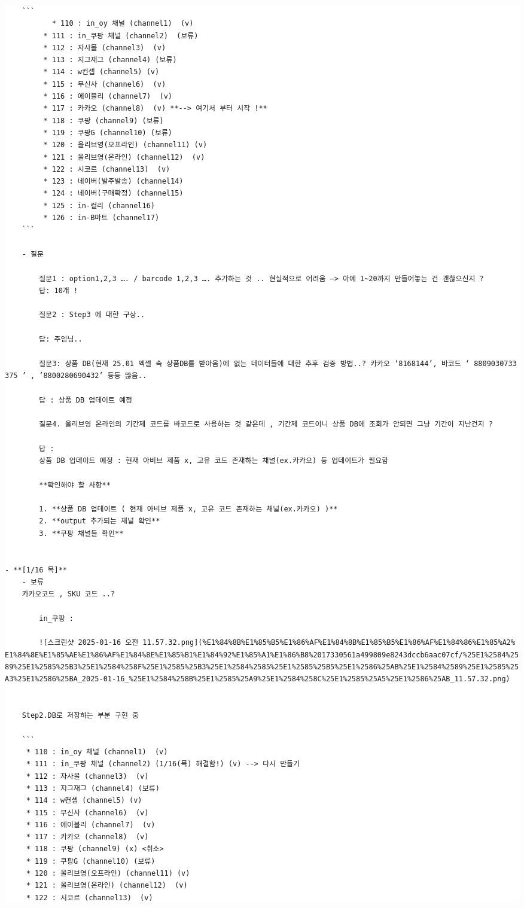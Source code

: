         ```
         	   * 110 : in_oy 채널 (channel1)  (v)
             * 111 : in_쿠팡 채널 (channel2)  (보류)
             * 112 : 자사몰 (channel3)  (v)
             * 113 : 지그재그 (channel4) (보류)
             * 114 : w컨셉 (channel5) (v)
             * 115 : 무신사 (channel6)  (v)
             * 116 : 에이블리 (channel7)  (v)
             * 117 : 카카오 (channel8)  (v) **--> 여기서 부터 시작 !** 
             * 118 : 쿠팡 (channel9) (보류)
             * 119 : 쿠팡G (channel10) (보류)
             * 120 : 올리브영(오프라인) (channel11) (v)
             * 121 : 올리브영(온라인) (channel12)  (v)
             * 122 : 시코르 (channel13)  (v)
             * 123 : 네이버(발주발송) (channel14) 
             * 124 : 네이버(구매확정) (channel15)
             * 125 : in-컬리 (channel16)
             * 126 : in-B마트 (channel17)
        ```
        
        - 질문
            
            질문1 : option1,2,3 …. / barcode 1,2,3 …. 추가하는 것 .. 현실적으로 어려움 —> 아예 1~20까지 만들어놓는 건 괜찮으신지 ?
            답: 10개 ! 
            
            질문2 : Step3 에 대한 구상..
            
            답: 주임님..
            
            질문3: 상품 DB(현재 25.01 엑셀 속 상품DB를 받아옴)에 없는 데이터들에 대한 추후 검증 방법..? 카카오 ‘8168144’, 바코드 ‘ 8809030733375 ’ , ’8800280690432’ 등등 많음..
            
            답 : 상품 DB 업데이트 예정
            
            질문4. 올리브영 온라인의 기간제 코드를 바코드로 사용하는 것 같은데 , 기간제 코드이니 상품 DB에 조회가 안되면 그냥 기간이 지난건지 ?
            
            답 : 
            상품 DB 업데이트 예정 : 현재 아비브 제품 x, 고유 코드 존재하는 채널(ex.카카오) 등 업데이트가 필요함
            
            **확인해야 할 사항** 
            
            1. **상품 DB 업데이트 ( 현재 아비브 제품 x, 고유 코드 존재하는 채널(ex.카카오) )**
            2. **output 추가되는 채널 확인** 
            3. **쿠팡 채널들 확인**
            
        
    - **[1/16 목]**
        - 보류
        카카오코드 , SKU 코드 ..?
            
            in_쿠팡 : 
            
            ![스크린샷 2025-01-16 오전 11.57.32.png](%E1%84%8B%E1%85%B5%E1%86%AF%E1%84%8B%E1%85%B5%E1%86%AF%E1%84%86%E1%85%A2%E1%84%8E%E1%85%AE%E1%86%AF%E1%84%8E%E1%85%B1%E1%84%92%E1%85%A1%E1%86%B8%2017330561a499809e8243dccb6aac07cf/%25E1%2584%2589%25E1%2585%25B3%25E1%2584%258F%25E1%2585%25B3%25E1%2584%2585%25E1%2585%25B5%25E1%2586%25AB%25E1%2584%2589%25E1%2585%25A3%25E1%2586%25BA_2025-01-16_%25E1%2584%258B%25E1%2585%25A9%25E1%2584%258C%25E1%2585%25A5%25E1%2586%25AB_11.57.32.png)
            
        
        Step2.DB로 저장하는 부분 구현 중
        
        ```
         * 110 : in_oy 채널 (channel1)  (v)
         * 111 : in_쿠팡 채널 (channel2) (1/16(목) 해결함!) (v) --> 다시 만들기 
         * 112 : 자사몰 (channel3)  (v)
         * 113 : 지그재그 (channel4) (보류)
         * 114 : w컨셉 (channel5) (v)
         * 115 : 무신사 (channel6)  (v)
         * 116 : 에이블리 (channel7)  (v)
         * 117 : 카카오 (channel8)  (v)
         * 118 : 쿠팡 (channel9) (x) <취소>
         * 119 : 쿠팡G (channel10) (보류)
         * 120 : 올리브영(오프라인) (channel11) (v)
         * 121 : 올리브영(온라인) (channel12)  (v)
         * 122 : 시코르 (channel13)  (v)